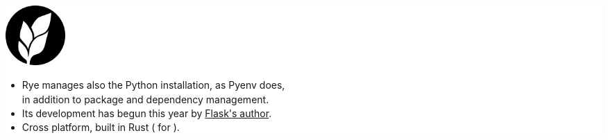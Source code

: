   <img src="/images/logos/rye.svg"
  alt="Rye logo" style="width: 10%;" />
  </a>
</p>

- Rye manages also the Python installation, as Pyenv does,  
  in addition to package and dependency management.
- Its development has begun this year by [Flask's author](https://lucumr.pocoo.org/).
- Cross platform, built in Rust (<logos-rust /> for <logos-python />).

<style>
.slidev-layout {
  background-image: url("/images/rye-banner-bg.png");
  background-repeat: repeat-y;
  color: black;
  
  h1 {
    color: white;
  }
  
  p {
    color: #fec742;
    opacity: 1;
  }
}
</style>

